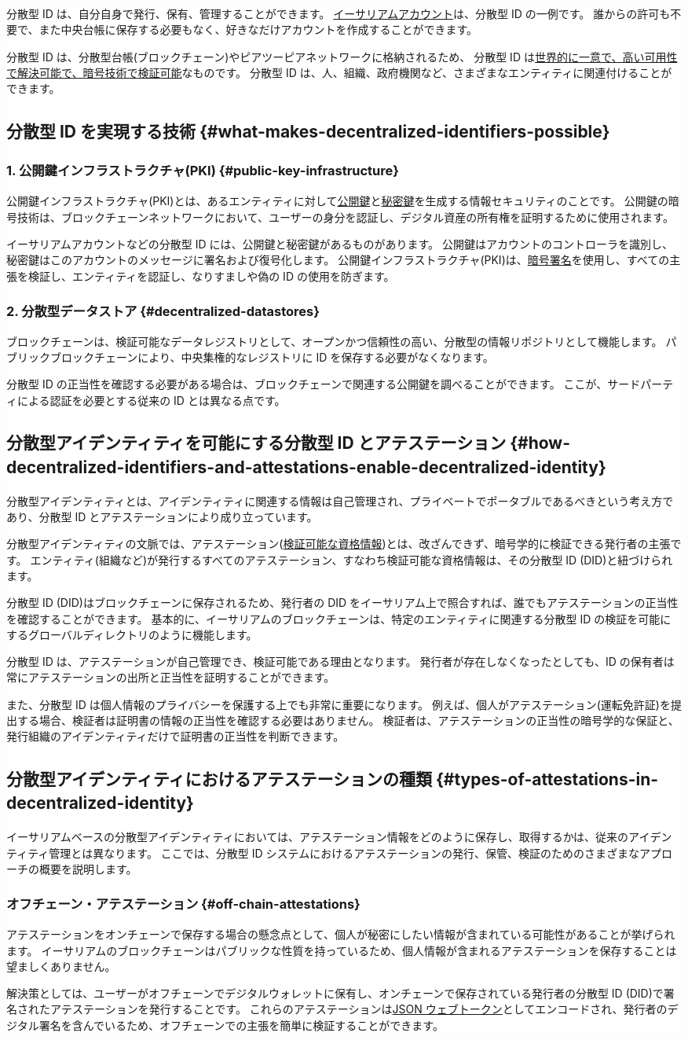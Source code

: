 分散型 ID は、自分自身で発行、保有、管理することができます。 [イーサリアムアカウント](/developers/docs/accounts/)は、分散型 ID の一例です。 誰からの許可も不要で、また中央台帳に保存する必要もなく、好きなだけアカウントを作成することができます。

分散型 ID は、分散型台帳(ブロックチェーン)やピアツーピアネットワークに格納されるため、 分散型 ID は[世界的に一意で、高い可用性で解決可能で、暗号技術で検証可能](https://w3c-ccg.github.io/did-primer/)なものです。 分散型 ID は、人、組織、政府機関など、さまざまなエンティティに関連付けることができます。

## 分散型 ID を実現する技術 {#what-makes-decentralized-identifiers-possible}

### 1. 公開鍵インフラストラクチャ(PKI) {#public-key-infrastructure}

公開鍵インフラストラクチャ(PKI)とは、あるエンティティに対して[公開鍵](/glossary/#public-key)と[秘密鍵](/glossary/#private-key)を生成する情報セキュリティのことです。 公開鍵の暗号技術は、ブロックチェーンネットワークにおいて、ユーザーの身分を認証し、デジタル資産の所有権を証明するために使用されます。

イーサリアムアカウントなどの分散型 ID には、公開鍵と秘密鍵があるものがあります。 公開鍵はアカウントのコントローラを識別し、秘密鍵はこのアカウントのメッセージに署名および復号化します。 公開鍵インフラストラクチャ(PKI)は、[暗号署名](https://andersbrownworth.com/blockchain/public-private-keys/)を使用し、すべての主張を検証し、エンティティを認証し、なりすましや偽の ID の使用を防ぎます。

### 2. 分散型データストア {#decentralized-datastores}

ブロックチェーンは、検証可能なデータレジストリとして、オープンかつ信頼性の高い、分散型の情報リポジトリとして機能します。 パブリックブロックチェーンにより、中央集権的なレジストリに ID を保存する必要がなくなります。

分散型 ID の正当性を確認する必要がある場合は、ブロックチェーンで関連する公開鍵を調べることができます。 ここが、サードパーティによる認証を必要とする従来の ID とは異なる点です。

## 分散型アイデンティティを可能にする分散型 ID とアテステーション {#how-decentralized-identifiers-and-attestations-enable-decentralized-identity}

分散型アイデンティティとは、アイデンティティに関連する情報は自己管理され、プライベートでポータブルであるべきという考え方であり、分散型 ID とアテステーションにより成り立っています。

分散型アイデンティティの文脈では、アテステーション([検証可能な資格情報](https://www.w3.org/TR/vc-data-model/))とは、改ざんできず、暗号学的に検証できる発行者の主張です。 エンティティ(組織など)が発行するすべてのアテステーション、すなわち検証可能な資格情報は、その分散型 ID (DID)と紐づけられます。

分散型 ID (DID)はブロックチェーンに保存されるため、発行者の DID をイーサリアム上で照合すれば、誰でもアテステーションの正当性を確認することができます。 基本的に、イーサリアムのブロックチェーンは、特定のエンティティに関連する分散型 ID の検証を可能にするグローバルディレクトリのように機能します。

分散型 ID は、アテステーションが自己管理でき、検証可能である理由となります。 発行者が存在しなくなったとしても、ID の保有者は常にアテステーションの出所と正当性を証明することができます。

また、分散型 ID は個人情報のプライバシーを保護する上でも非常に重要になります。 例えば、個人がアテステーション(運転免許証)を提出する場合、検証者は証明書の情報の正当性を確認する必要はありません。 検証者は、アテステーションの正当性の暗号学的な保証と、発行組織のアイデンティティだけで証明書の正当性を判断できます。

## 分散型アイデンティティにおけるアテステーションの種類 {#types-of-attestations-in-decentralized-identity}

イーサリアムベースの分散型アイデンティティにおいては、アテステーション情報をどのように保存し、取得するかは、従来のアイデンティティ管理とは異なります。 ここでは、分散型 ID システムにおけるアテステーションの発行、保管、検証のためのさまざまなアプローチの概要を説明します。

### オフチェーン・アテステーション {#off-chain-attestations}

アテステーションをオンチェーンで保存する場合の懸念点として、個人が秘密にしたい情報が含まれている可能性があることが挙げられます。 イーサリアムのブロックチェーンはパブリックな性質を持っているため、個人情報が含まれるアテステーションを保存することは望ましくありません。

解決策としては、ユーザーがオフチェーンでデジタルウォレットに保有し、オンチェーンで保存されている発行者の分散型 ID (DID)で署名されたアテステーションを発行することです。 これらのアテステーションは[JSON ウェブトークン](https://en.wikipedia.org/wiki/JSON_Web_Token)としてエンコードされ、発行者のデジタル署名を含んでいるため、オフチェーンでの主張を簡単に検証することができます。

